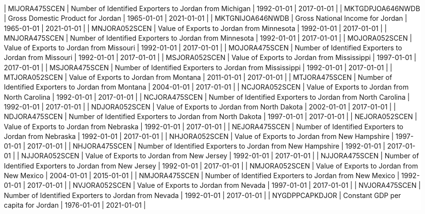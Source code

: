| MIJORA475SCEN       | Number of Identified Exporters to Jordan from Michigan                                                                                                           | 1992-01-01          | 2017-01-01        |
| MKTGDPJOA646NWDB    | Gross Domestic Product for Jordan                                                                                                                                | 1965-01-01          | 2021-01-01        |
| MKTGNIJOA646NWDB    | Gross National Income for Jordan                                                                                                                                 | 1965-01-01          | 2021-01-01        |
| MNJORA052SCEN       | Value of Exports to Jordan from Minnesota                                                                                                                        | 1992-01-01          | 2017-01-01        |
| MNJORA475SCEN       | Number of Identified Exporters to Jordan from Minnesota                                                                                                          | 1992-01-01          | 2017-01-01        |
| MOJORA052SCEN       | Value of Exports to Jordan from Missouri                                                                                                                         | 1992-01-01          | 2017-01-01        |
| MOJORA475SCEN       | Number of Identified Exporters to Jordan from Missouri                                                                                                           | 1992-01-01          | 2017-01-01        |
| MSJORA052SCEN       | Value of Exports to Jordan from Mississippi                                                                                                                      | 1997-01-01          | 2017-01-01        |
| MSJORA475SCEN       | Number of Identified Exporters to Jordan from Mississippi                                                                                                        | 1992-01-01          | 2017-01-01        |
| MTJORA052SCEN       | Value of Exports to Jordan from Montana                                                                                                                          | 2011-01-01          | 2017-01-01        |
| MTJORA475SCEN       | Number of Identified Exporters to Jordan from Montana                                                                                                            | 2004-01-01          | 2017-01-01        |
| NCJORA052SCEN       | Value of Exports to Jordan from North Carolina                                                                                                                   | 1992-01-01          | 2017-01-01        |
| NCJORA475SCEN       | Number of Identified Exporters to Jordan from North Carolina                                                                                                     | 1992-01-01          | 2017-01-01        |
| NDJORA052SCEN       | Value of Exports to Jordan from North Dakota                                                                                                                     | 2002-01-01          | 2017-01-01        |
| NDJORA475SCEN       | Number of Identified Exporters to Jordan from North Dakota                                                                                                       | 1997-01-01          | 2017-01-01        |
| NEJORA052SCEN       | Value of Exports to Jordan from Nebraska                                                                                                                         | 1992-01-01          | 2017-01-01        |
| NEJORA475SCEN       | Number of Identified Exporters to Jordan from Nebraska                                                                                                           | 1992-01-01          | 2017-01-01        |
| NHJORA052SCEN       | Value of Exports to Jordan from New Hampshire                                                                                                                    | 1997-01-01          | 2017-01-01        |
| NHJORA475SCEN       | Number of Identified Exporters to Jordan from New Hampshire                                                                                                      | 1992-01-01          | 2017-01-01        |
| NJJORA052SCEN       | Value of Exports to Jordan from New Jersey                                                                                                                       | 1992-01-01          | 2017-01-01        |
| NJJORA475SCEN       | Number of Identified Exporters to Jordan from New Jersey                                                                                                         | 1992-01-01          | 2017-01-01        |
| NMJORA052SCEN       | Value of Exports to Jordan from New Mexico                                                                                                                       | 2004-01-01          | 2015-01-01        |
| NMJORA475SCEN       | Number of Identified Exporters to Jordan from New Mexico                                                                                                         | 1992-01-01          | 2017-01-01        |
| NVJORA052SCEN       | Value of Exports to Jordan from Nevada                                                                                                                           | 1997-01-01          | 2017-01-01        |
| NVJORA475SCEN       | Number of Identified Exporters to Jordan from Nevada                                                                                                             | 1992-01-01          | 2017-01-01        |
| NYGDPPCAPKDJOR      | Constant GDP per capita for Jordan                                                                                                                               | 1976-01-01          | 2021-01-01        |
